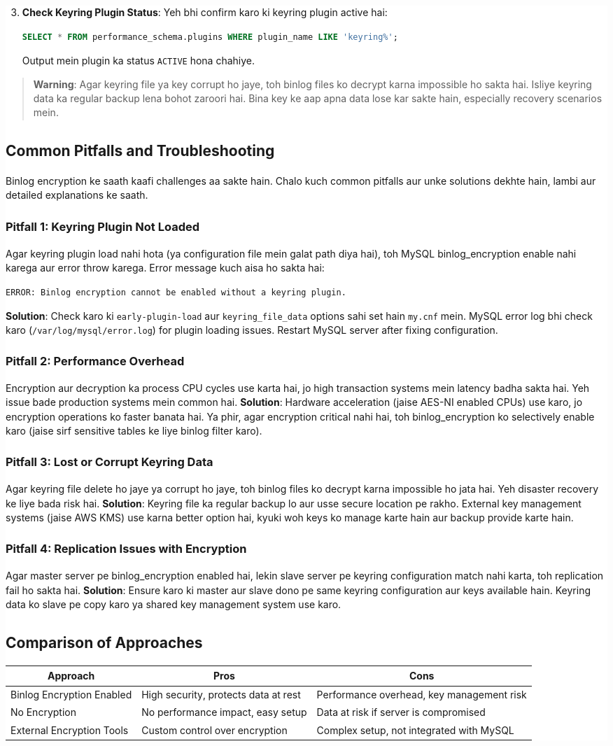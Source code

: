 3. **Check Keyring Plugin Status**: Yeh bhi confirm karo ki keyring plugin active hai:
   ```sql
   SELECT * FROM performance_schema.plugins WHERE plugin_name LIKE 'keyring%';
   ```
   Output mein plugin ka status `ACTIVE` hona chahiye.

> **Warning**: Agar keyring file ya key corrupt ho jaye, toh binlog files ko decrypt karna impossible ho sakta hai. Isliye keyring data ka regular backup lena bohot zaroori hai. Bina key ke aap apna data lose kar sakte hain, especially recovery scenarios mein.

## Common Pitfalls and Troubleshooting

Binlog encryption ke saath kaafi challenges aa sakte hain. Chalo kuch common pitfalls aur unke solutions dekhte hain, lambi aur detailed explanations ke saath.

### Pitfall 1: Keyring Plugin Not Loaded
Agar keyring plugin load nahi hota (ya configuration file mein galat path diya hai), toh MySQL binlog_encryption enable nahi karega aur error throw karega. Error message kuch aisa ho sakta hai:
```
ERROR: Binlog encryption cannot be enabled without a keyring plugin.
```
**Solution**: Check karo ki `early-plugin-load` aur `keyring_file_data` options sahi set hain `my.cnf` mein. MySQL error log bhi check karo (`/var/log/mysql/error.log`) for plugin loading issues. Restart MySQL server after fixing configuration.

### Pitfall 2: Performance Overhead
Encryption aur decryption ka process CPU cycles use karta hai, jo high transaction systems mein latency badha sakta hai. Yeh issue bade production systems mein common hai.
**Solution**: Hardware acceleration (jaise AES-NI enabled CPUs) use karo, jo encryption operations ko faster banata hai. Ya phir, agar encryption critical nahi hai, toh binlog_encryption ko selectively enable karo (jaise sirf sensitive tables ke liye binlog filter karo).

### Pitfall 3: Lost or Corrupt Keyring Data
Agar keyring file delete ho jaye ya corrupt ho jaye, toh binlog files ko decrypt karna impossible ho jata hai. Yeh disaster recovery ke liye bada risk hai.
**Solution**: Keyring file ka regular backup lo aur usse secure location pe rakho. External key management systems (jaise AWS KMS) use karna better option hai, kyuki woh keys ko manage karte hain aur backup provide karte hain.

### Pitfall 4: Replication Issues with Encryption
Agar master server pe binlog_encryption enabled hai, lekin slave server pe keyring configuration match nahi karta, toh replication fail ho sakta hai.
**Solution**: Ensure karo ki master aur slave dono pe same keyring configuration aur keys available hain. Keyring data ko slave pe copy karo ya shared key management system use karo.

## Comparison of Approaches

| Approach                  | Pros                                     | Cons                                      |
|---------------------------|------------------------------------------|-------------------------------------------|
| Binlog Encryption Enabled | High security, protects data at rest    | Performance overhead, key management risk |
| No Encryption             | No performance impact, easy setup       | Data at risk if server is compromised     |
| External Encryption Tools | Custom control over encryption          | Complex setup, not integrated with MySQL  |
